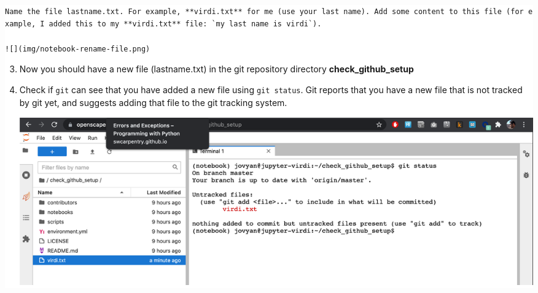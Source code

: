     Name the file lastname.txt. For example, **virdi.txt** for me (use your last name). Add some content to this file (for example, I added this to my **virdi.txt** file: `my last name is virdi`).

    ![](img/notebook-rename-file.png)

3.  Now you should have a new file (lastname.txt) in the git repository directory **check_github_setup**

4.  Check if `git` can see that you have added a new file using `git status`. Git reports that you have a new file that is not tracked by git yet, and suggests adding that file to the git tracking system.

    ![](img/git-status.png)
